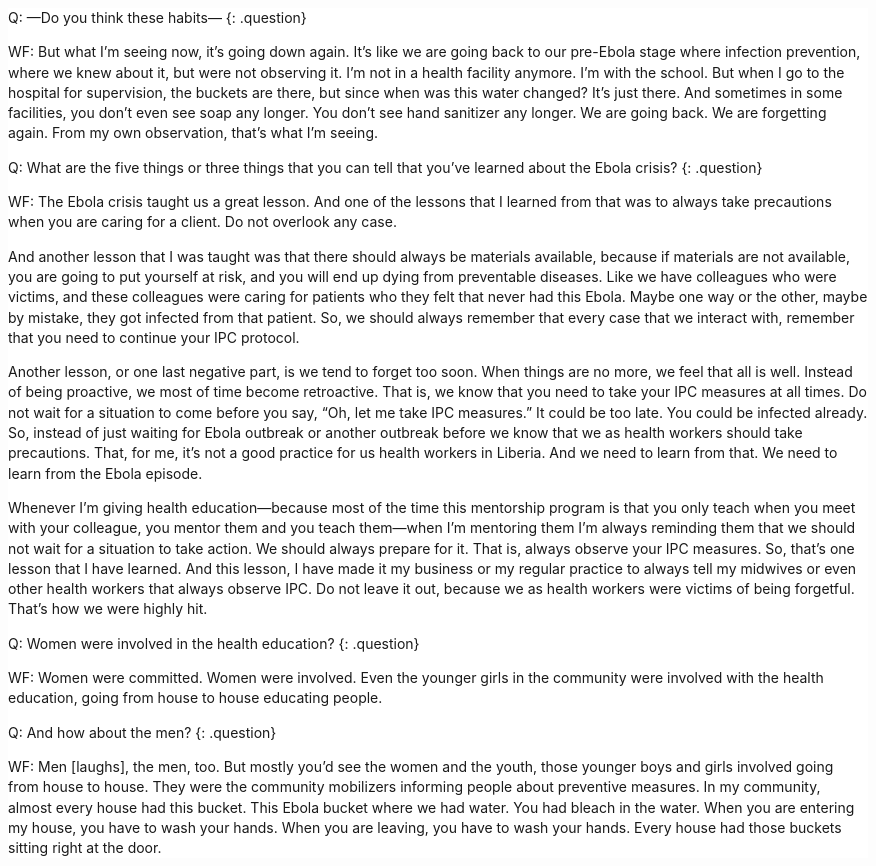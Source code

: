 Q: —Do you think these habits—
{: .question}

WF: But what I’m seeing now, it’s going down again. It’s like we are going back to our pre-Ebola stage where infection prevention, where we knew about it, but were not observing it. I’m not in a health facility anymore. I’m with the school. But when I go to the hospital for supervision, the buckets are there, but since when was this water changed? It’s just there. And sometimes in some facilities, you don’t even see soap any longer. You don’t see hand sanitizer any longer. We are going back. We are forgetting again. From my own observation, that’s what I’m seeing.

Q: What are the five things or three things that you can tell that you’ve learned about the Ebola crisis?
{: .question}

WF: The Ebola crisis taught us a great lesson. And one of the lessons that I learned from that was to always take precautions when you are caring for a client. Do not overlook any case.

And another lesson that I was taught was that there should always be materials available, because if materials are not available, you are going to put yourself at risk, and you will end up dying from preventable diseases. Like we have colleagues who were victims, and these colleagues were caring for patients who they felt that never had this Ebola. Maybe one way or the other, maybe by mistake, they got infected from that patient. So, we should always remember that every case that we interact with, remember that you need to continue your IPC protocol.

Another lesson, or one last negative part, is we tend to forget too soon. When things are no more, we feel that all is well. Instead of being proactive, we most of time become retroactive. That is, we know that you need to take your IPC measures at all times. Do not wait for a situation to come before you say, “Oh, let me take IPC measures.” It could be too late. You could be infected already. So, instead of just waiting for Ebola outbreak or another outbreak before we know that we as health workers should take precautions. That, for me, it’s not a good practice for us health workers in Liberia. And we need to learn from that. We need to learn from the Ebola episode.

Whenever I’m giving health education—because most of the time this mentorship program is that you only teach when you meet with your colleague, you mentor them and you teach them—when I’m mentoring them I’m always reminding them that we should not wait for a situation to take action. We should always prepare for it. That is, always observe your IPC measures. So, that’s one lesson that I have learned. And this lesson, I have made it my business or my regular practice to always tell my midwives or even other health workers that always observe IPC. Do not leave it out, because we as health workers were victims of being forgetful. That’s how we were highly hit.

Q:  Women were involved in the health education?
{: .question}

WF: Women were committed. Women were involved. Even the younger girls in the community were involved with the health education, going from house to house educating people.

Q: And how about the men?
{: .question}

WF: Men [laughs], the men, too. But mostly you’d see the women and the youth, those younger boys and girls involved going from house to house. They were the community mobilizers informing people about preventive measures. In my community, almost every house had this bucket. This Ebola bucket where we had water. You had bleach in the water. When you are entering my house, you have to wash your hands. When you are leaving, you have to wash your hands. Every house had those buckets sitting right at the door.

